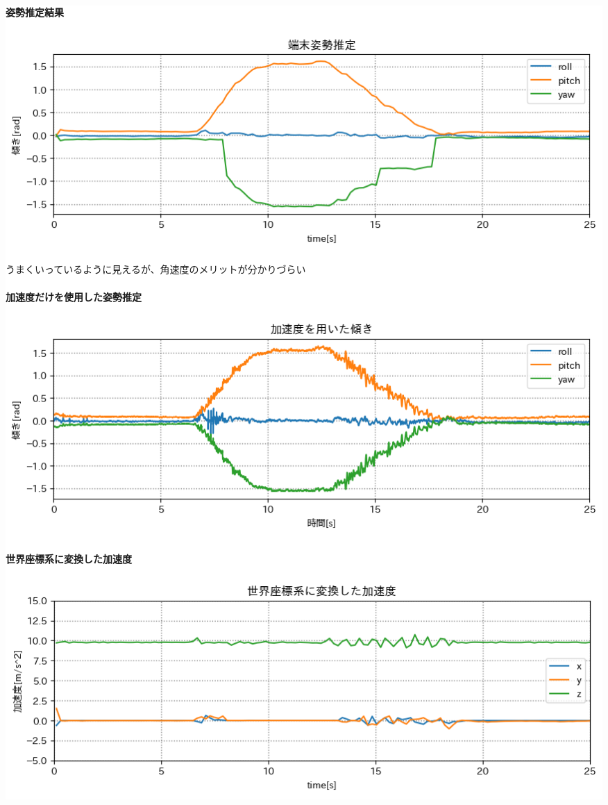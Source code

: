 #### 姿勢推定結果
![姿勢推定](./images/pos.png)

うまくいっているように見えるが、角速度のメリットが分かりづらい


#### 加速度だけを使用した姿勢推定
![加速度だけの姿勢推定](./images/pos_from_acc.png)


#### 世界座標系に変換した加速度
![世界座標系](./images/word_coordinates.png)
